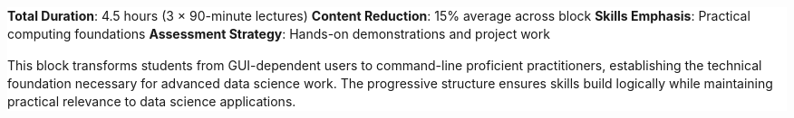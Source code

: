 **Total Duration**: 4.5 hours (3 × 90-minute lectures)
**Content Reduction**: 15% average across block
**Skills Emphasis**: Practical computing foundations
**Assessment Strategy**: Hands-on demonstrations and project work

This block transforms students from GUI-dependent users to command-line proficient practitioners, establishing the technical foundation necessary for advanced data science work. The progressive structure ensures skills build logically while maintaining practical relevance to data science applications.
